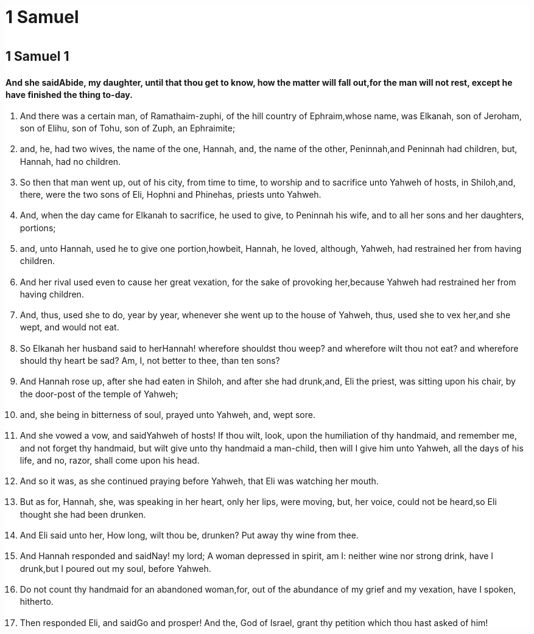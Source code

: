 # 1 Samuel

## 1 Samuel 1

__And she saidAbide, my daughter, until that thou get to know, how the matter will fall out,for the man will not rest, except he have finished the thing to-day.__

1. And there was a certain man, of Ramathaim-zuphi, of the hill country of Ephraim,whose name, was Elkanah, son of Jeroham, son of Elihu, son of Tohu, son of Zuph, an Ephraimite;

2. and, he, had two wives, the name of the one, Hannah, and, the name of the other, Peninnah,and Peninnah had children, but, Hannah, had no children.

3. So then that man went up, out of his city, from time to time, to worship and to sacrifice unto Yahweh of hosts, in Shiloh,and, there, were the two sons of Eli, Hophni and Phinehas, priests unto Yahweh.

4. And, when the day came for Elkanah to sacrifice, he used to give, to Peninnah his wife, and to all her sons and her daughters, portions;

5. and, unto Hannah, used he to give one portion,howbeit, Hannah, he loved, although, Yahweh, had restrained her from having children.

6. And her rival used even to cause her great vexation, for the sake of provoking her,because Yahweh had restrained her from having children.

7. And, thus, used she to do, year by year, whenever she went up to the house of Yahweh, thus, used she to vex her,and she wept, and would not eat.

8. So Elkanah her husband said to herHannah! wherefore shouldst thou weep? and wherefore wilt thou not eat? and wherefore should thy heart be sad? Am, I, not better to thee, than ten sons?

9. And Hannah rose up, after she had eaten in Shiloh, and after she had drunk,and, Eli the priest, was sitting upon his chair, by the door-post of the temple of Yahweh;

10. and, she being in bitterness of soul, prayed unto Yahweh, and, wept sore.

11. And she vowed a vow, and saidYahweh of hosts! If thou wilt, look, upon the humiliation of thy handmaid, and remember me, and not forget thy handmaid, but wilt give unto thy handmaid a man-child, then will I give him unto Yahweh, all the days of his life, and no, razor, shall come upon his head.

12. And so it was, as she continued praying before Yahweh, that Eli was watching her mouth.

13. But as for, Hannah, she, was speaking in her heart, only her lips, were moving, but, her voice, could not be heard,so Eli thought she had been drunken.

14. And Eli said unto her, How long, wilt thou be, drunken? Put away thy wine from thee.

15. And Hannah responded and saidNay! my lord; A woman depressed in spirit, am I: neither wine nor strong drink, have I drunk,but I poured out my soul, before Yahweh.

16. Do not count thy handmaid for an abandoned woman,for, out of the abundance of my grief and my vexation, have I spoken, hitherto.

17. Then responded Eli, and saidGo and prosper! And the, God of Israel, grant thy petition which thou hast asked of him!
